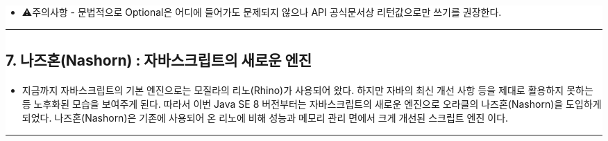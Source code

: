 - ⚠️주의사항 - 문법적으로 Optional은 어디에 들어가도 문제되지 않으나 API 공식문서상 리턴값으로만 쓰기를 권장한다.

---

## 7. 나즈혼(Nashorn) : 자바스크립트의 새로운 엔진

- 지금까지 자바스크립트의 기본 엔진으로는 모질라의 리노(Rhino)가 사용되어 왔다.
  하지만 자바의 최신 개선 사항 등을 제대로 활용하지 못하는 등 노후화된 모습을 보여주게 된다.
  따라서 이번 Java SE 8 버전부터는 자바스크립트의 새로운 엔진으로 오라클의 나즈혼(Nashorn)을 도입하게 되었다.
  나즈혼(Nashorn)은 기존에 사용되어 온 리노에 비해 성능과 메모리 관리 면에서 크게 개선된 스크립트 엔진 이다.

---
